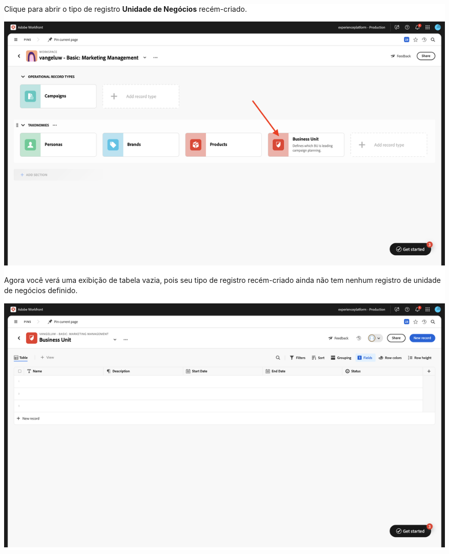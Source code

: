 Clique para abrir o tipo de registro **Unidade de Negócios** recém-criado.

![Planejamento Workfront](./images/wfpl10.png)

Agora você verá uma exibição de tabela vazia, pois seu tipo de registro recém-criado ainda não tem nenhum registro de unidade de negócios definido.

![Planejamento Workfront](./images/wfpl11.png)
